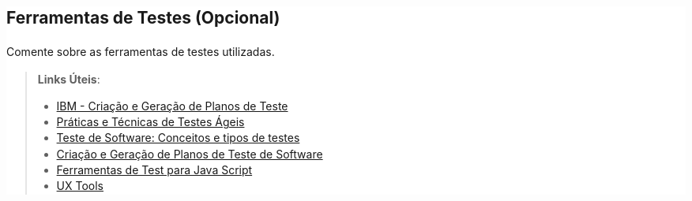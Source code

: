 






 
## Ferramentas de Testes (Opcional)

Comente sobre as ferramentas de testes utilizadas.
 
> **Links Úteis**:
> - [IBM - Criação e Geração de Planos de Teste](https://www.ibm.com/developerworks/br/local/rational/criacao_geracao_planos_testes_software/index.html)
> - [Práticas e Técnicas de Testes Ágeis](http://assiste.serpro.gov.br/serproagil/Apresenta/slides.pdf)
> -  [Teste de Software: Conceitos e tipos de testes](https://blog.onedaytesting.com.br/teste-de-software/)
> - [Criação e Geração de Planos de Teste de Software](https://www.ibm.com/developerworks/br/local/rational/criacao_geracao_planos_testes_software/index.html)
> - [Ferramentas de Test para Java Script](https://geekflare.com/javascript-unit-testing/)
> - [UX Tools](https://uxdesign.cc/ux-user-research-and-user-testing-tools-2d339d379dc7)

